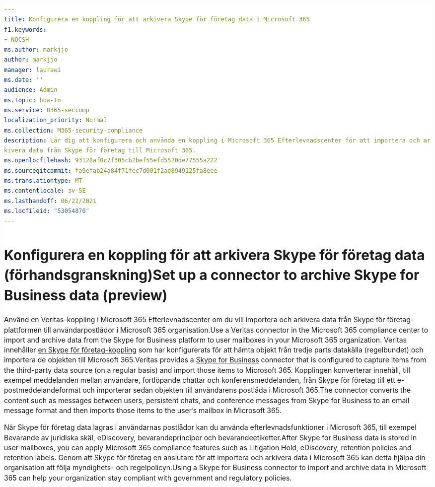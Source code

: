 ```yaml
---
title: Konfigurera en koppling för att arkivera Skype för företag data i Microsoft 365
f1.keywords:
- NOCSH
ms.author: markjjo
author: markjjo
manager: laurawi
ms.date: ''
audience: Admin
ms.topic: how-to
ms.service: O365-seccomp
localization_priority: Normal
ms.collection: M365-security-compliance
description: Lär dig att konfigurera och använda en koppling i Microsoft 365 Efterlevnadscenter för att importera och arkivera data från Skype för företag till Microsoft 365.
ms.openlocfilehash: 93128af0c7f305cb2bef55efd5520de77555a222
ms.sourcegitcommit: fa9efab24a84f71fec7d001f2ad8949125fa8eee
ms.translationtype: MT
ms.contentlocale: sv-SE
ms.lasthandoff: 06/22/2021
ms.locfileid: "53054870"
---
```

# <a name="set-up-a-connector-to-archive-skype-for-business-data-preview"></a><span data-ttu-id="b8f4b-103">Konfigurera en koppling för att arkivera Skype för företag data (förhandsgranskning)</span><span class="sxs-lookup"><span data-stu-id="b8f4b-103">Set up a connector to archive Skype for Business data (preview)</span></span>

<span data-ttu-id="b8f4b-104">Använd en Veritas-koppling i Microsoft 365 Efterlevnadscenter om du vill importera och arkivera data från Skype för företag-plattformen till användarpostlådor i Microsoft 365 organisation.</span><span class="sxs-lookup"><span data-stu-id="b8f4b-104">Use a Veritas connector in the Microsoft 365 compliance center to import and archive data from the Skype for Business platform to user mailboxes in your Microsoft 365 organization.</span></span> <span data-ttu-id="b8f4b-105">Veritas innehåller [en Skype för företag-koppling](https://www.veritas.com/en/au/insights/merge1/skype-for-business) som har konfigurerats för att hämta objekt från tredje parts datakälla (regelbundet) och importera de objekten till Microsoft 365.</span><span class="sxs-lookup"><span data-stu-id="b8f4b-105">Veritas provides a [Skype for Business](https://www.veritas.com/en/au/insights/merge1/skype-for-business) connector that is configured to capture items from the third-party data source (on a regular basis) and import those items to Microsoft 365.</span></span> <span data-ttu-id="b8f4b-106">Kopplingen konverterar innehåll, till exempel meddelanden mellan användare, fortlöpande chattar och konferensmeddelanden, från Skype för företag till ett e-postmeddelandeformat och importerar sedan objekten till användarens postlåda i Microsoft 365.</span><span class="sxs-lookup"><span data-stu-id="b8f4b-106">The connector converts the content such as messages between users, persistent chats, and conference messages from Skype for Business to an email message format and then imports those items to the user’s mailbox in Microsoft 365.</span></span>

<span data-ttu-id="b8f4b-107">När Skype för företag data lagras i användarnas postlådor kan du använda efterlevnadsfunktioner i Microsoft 365, till exempel Bevarande av juridiska skäl, eDiscovery, bevarandeprinciper och bevarandeetiketter.</span><span class="sxs-lookup"><span data-stu-id="b8f4b-107">After Skype for Business data is stored in user mailboxes, you can apply Microsoft 365 compliance features such as Litigation Hold, eDiscovery, retention policies and retention labels.</span></span> <span data-ttu-id="b8f4b-108">Genom att Skype för företag en anslutare för att importera och arkivera data i Microsoft 365 kan detta hjälpa din organisation att följa myndighets- och regelpolicyn.</span><span class="sxs-lookup"><span data-stu-id="b8f4b-108">Using a Skype for Business connector to import and archive data in Microsoft 365 can help your organization stay compliant with government and regulatory policies.</span></span>
